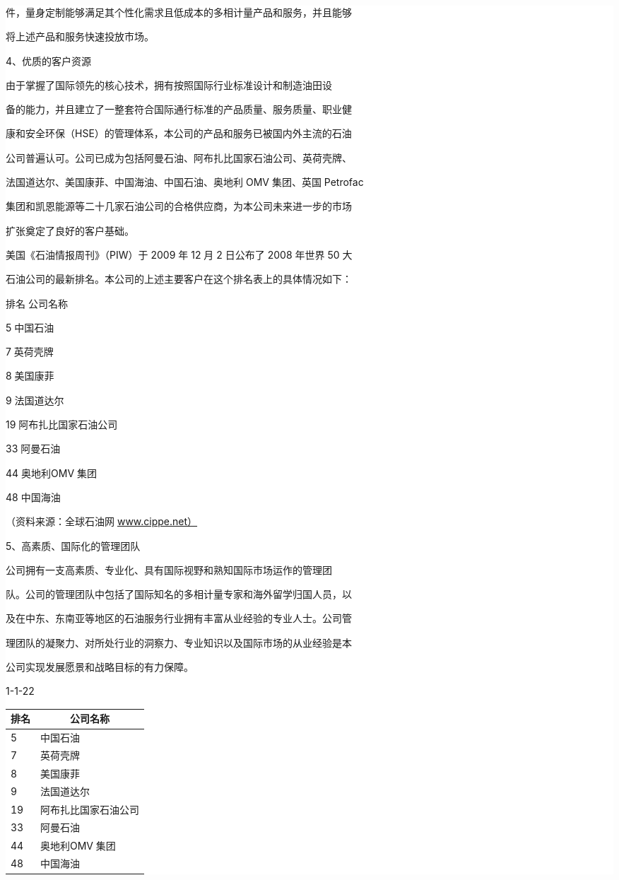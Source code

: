 件，量身定制能够满足其个性化需求且低成本的多相计量产品和服务，并且能够

将上述产品和服务快速投放市场。

4、优质的客户资源

由于掌握了国际领先的核心技术，拥有按照国际行业标准设计和制造油田设

备的能力，并且建立了一整套符合国际通行标准的产品质量、服务质量、职业健

康和安全环保（HSE）的管理体系，本公司的产品和服务已被国内外主流的石油

公司普遍认可。公司已成为包括阿曼石油、阿布扎比国家石油公司、英荷壳牌、

法国道达尔、美国康菲、中国海油、中国石油、奥地利 OMV 集团、英国 Petrofac

集团和凯恩能源等二十几家石油公司的合格供应商，为本公司未来进一步的市场

扩张奠定了良好的客户基础。

美国《石油情报周刊》（PIW）于 2009 年 12 月 2 日公布了 2008 年世界 50 大

石油公司的最新排名。本公司的上述主要客户在这个排名表上的具体情况如下：

排名 公司名称

5 中国石油

7 英荷壳牌

8 美国康菲

9 法国道达尔

19 阿布扎比国家石油公司

33 阿曼石油

44 奥地利OMV 集团

48 中国海油

（资料来源：全球石油网 www.cippe.net）

5、高素质、国际化的管理团队

公司拥有一支高素质、专业化、具有国际视野和熟知国际市场运作的管理团

队。公司的管理团队中包括了国际知名的多相计量专家和海外留学归国人员，以

及在中东、东南亚等地区的石油服务行业拥有丰富从业经验的专业人士。公司管

理团队的凝聚力、对所处行业的洞察力、专业知识以及国际市场的从业经验是本

公司实现发展愿景和战略目标的有力保障。

1-1-22

|排名|公司名称|
|---|---|
|5|中国石油|
|7|英荷壳牌|
|8|美国康菲|
|9|法国道达尔|
|19|阿布扎比国家石油公司|
|33|阿曼石油|
|44|奥地利OMV 集团|
|48|中国海油|
